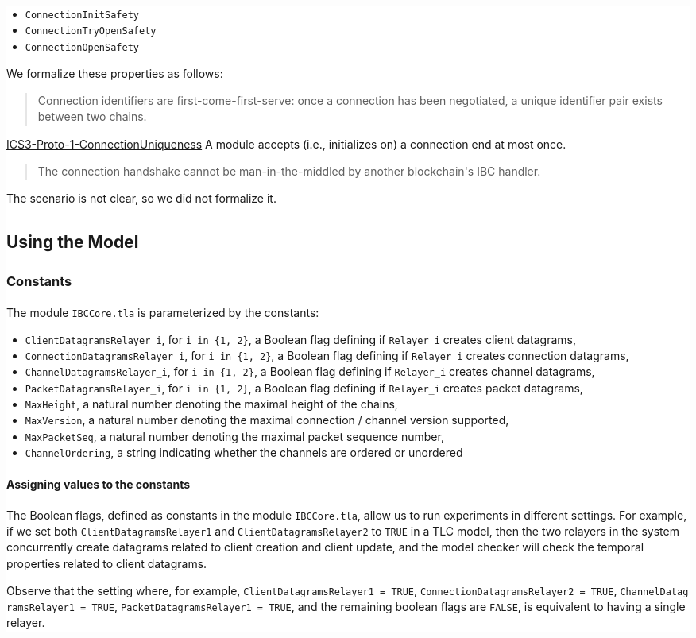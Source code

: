 *   `ConnectionInitSafety`
*   `ConnectionTryOpenSafety`
*   `ConnectionOpenSafety`

We formalize
[these properties](https://github.com/cosmos/ibc/tree/5877197dc03e844542cb8628dd52674a37ca6ff9/spec/ics-003-connection-semantics#properties--invariants)
as follows:

> Connection identifiers are first-come-first-serve: once a connection has been
> negotiated, a unique identifier pair exists between two chains.

[ICS3-Proto-1-ConnectionUniqueness](https://github.com/informalsystems/ibc-rs/blob/master/docs/spec/connection-handshake/L1_2.md#guarantees)
A module accepts (i.e., initializes on) a connection end at most once.

> The connection handshake cannot be man-in-the-middled by another blockchain's
> IBC handler.

The scenario is not clear, so we did not formalize it.

## Using the Model

### Constants

The module `IBCCore.tla` is parameterized by the constants:

*   `ClientDatagramsRelayer_i`, for `i in {1, 2}`, a Boolean flag defining if
    `Relayer_i` creates client datagrams,
*   `ConnectionDatagramsRelayer_i`, for `i in {1, 2}`, a Boolean flag defining if
    `Relayer_i` creates connection datagrams,
*   `ChannelDatagramsRelayer_i`, for `i in {1, 2}`, a Boolean flag defining if
    `Relayer_i` creates channel datagrams,
*   `PacketDatagramsRelayer_i`, for `i in {1, 2}`, a Boolean flag defining if
    `Relayer_i` creates packet datagrams,
*   `MaxHeight`, a natural number denoting the maximal height of the chains,
*   `MaxVersion`, a natural number denoting the maximal connection / channel
    version supported,
*   `MaxPacketSeq`, a natural number denoting the maximal packet sequence number,
*   `ChannelOrdering`, a string indicating whether the channels are ordered or
    unordered

#### Assigning values to the constants

The Boolean flags, defined as constants in the module `IBCCore.tla`, allow us to
run experiments in different settings. For example, if we set both
`ClientDatagramsRelayer1` and `ClientDatagramsRelayer2` to `TRUE` in a TLC
model, then the two relayers in the system concurrently create datagrams related
to client creation and client update, and the model checker will check the
temporal properties related to client datagrams.

Observe that the setting where, for example, `ClientDatagramsRelayer1 = TRUE`,
`ConnectionDatagramsRelayer2 = TRUE`, `ChannelDatagramsRelayer1 = TRUE`,
`PacketDatagramsRelayer1 = TRUE`, and the remaining boolean flags are `FALSE`,
is equivalent to having a single relayer.
